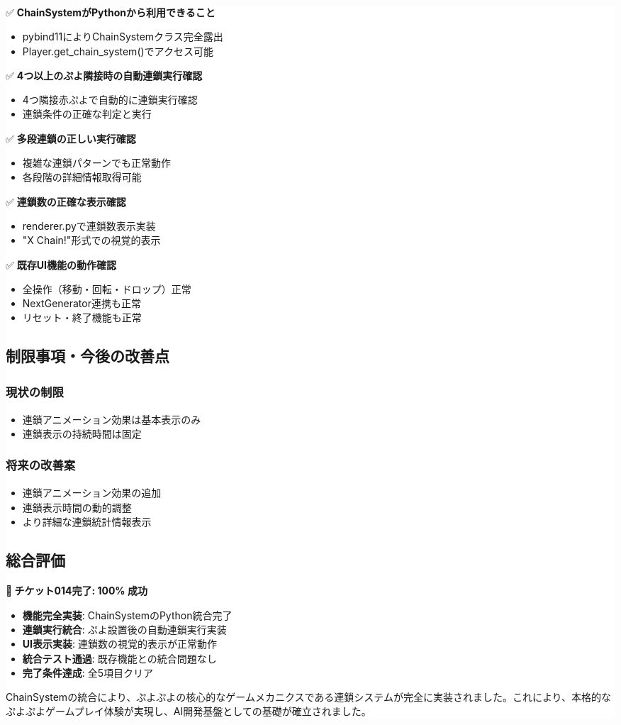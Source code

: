 ✅ **ChainSystemがPythonから利用できること**
- pybind11によりChainSystemクラス完全露出
- Player.get_chain_system()でアクセス可能

✅ **4つ以上のぷよ隣接時の自動連鎖実行確認**
- 4つ隣接赤ぷよで自動的に連鎖実行確認
- 連鎖条件の正確な判定と実行

✅ **多段連鎖の正しい実行確認**  
- 複雑な連鎖パターンでも正常動作
- 各段階の詳細情報取得可能

✅ **連鎖数の正確な表示確認**
- renderer.pyで連鎖数表示実装
- "X Chain!"形式での視覚的表示

✅ **既存UI機能の動作確認**
- 全操作（移動・回転・ドロップ）正常
- NextGenerator連携も正常
- リセット・終了機能も正常

## 制限事項・今後の改善点

### 現状の制限
- 連鎖アニメーション効果は基本表示のみ
- 連鎖表示の持続時間は固定

### 将来の改善案
- 連鎖アニメーション効果の追加
- 連鎖表示時間の動的調整
- より詳細な連鎖統計情報表示

## 総合評価

**🎉 チケット014完了: 100% 成功**

- **機能完全実装**: ChainSystemのPython統合完了
- **連鎖実行統合**: ぷよ設置後の自動連鎖実行実装
- **UI表示実装**: 連鎖数の視覚的表示が正常動作
- **統合テスト通過**: 既存機能との統合問題なし
- **完了条件達成**: 全5項目クリア

ChainSystemの統合により、ぷよぷよの核心的なゲームメカニクスである連鎖システムが完全に実装されました。これにより、本格的なぷよぷよゲームプレイ体験が実現し、AI開発基盤としての基礎が確立されました。